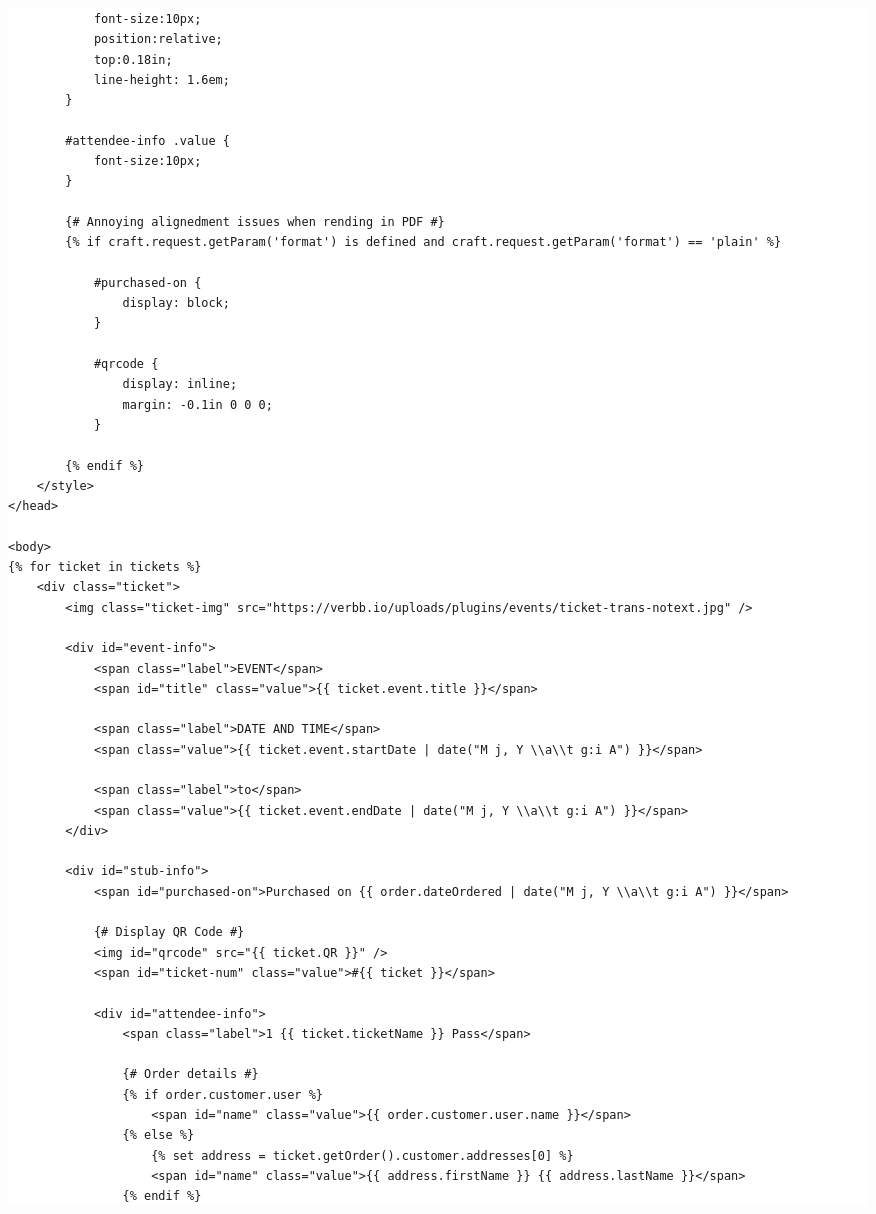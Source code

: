 ```twig
            font-size:10px;
            position:relative;
            top:0.18in;
            line-height: 1.6em;
        }

        #attendee-info .value {
            font-size:10px;
        }

        {# Annoying alignedment issues when rending in PDF #}
        {% if craft.request.getParam('format') is defined and craft.request.getParam('format') == 'plain' %}

            #purchased-on {
                display: block;
            }

            #qrcode {
                display: inline;
                margin: -0.1in 0 0 0;
            }

        {% endif %}
    </style>
</head>

<body>
{% for ticket in tickets %}
    <div class="ticket">
        <img class="ticket-img" src="https://verbb.io/uploads/plugins/events/ticket-trans-notext.jpg" />

        <div id="event-info">
            <span class="label">EVENT</span>
            <span id="title" class="value">{{ ticket.event.title }}</span>

            <span class="label">DATE AND TIME</span>
            <span class="value">{{ ticket.event.startDate | date("M j, Y \\a\\t g:i A") }}</span>

            <span class="label">to</span>
            <span class="value">{{ ticket.event.endDate | date("M j, Y \\a\\t g:i A") }}</span>
        </div>

        <div id="stub-info">
            <span id="purchased-on">Purchased on {{ order.dateOrdered | date("M j, Y \\a\\t g:i A") }}</span>

            {# Display QR Code #}
            <img id="qrcode" src="{{ ticket.QR }}" />
            <span id="ticket-num" class="value">#{{ ticket }}</span>

            <div id="attendee-info">
                <span class="label">1 {{ ticket.ticketName }} Pass</span>

                {# Order details #}
                {% if order.customer.user %}
                    <span id="name" class="value">{{ order.customer.user.name }}</span>
                {% else %}
                    {% set address = ticket.getOrder().customer.addresses[0] %}
                    <span id="name" class="value">{{ address.firstName }} {{ address.lastName }}</span>
                {% endif %}
```